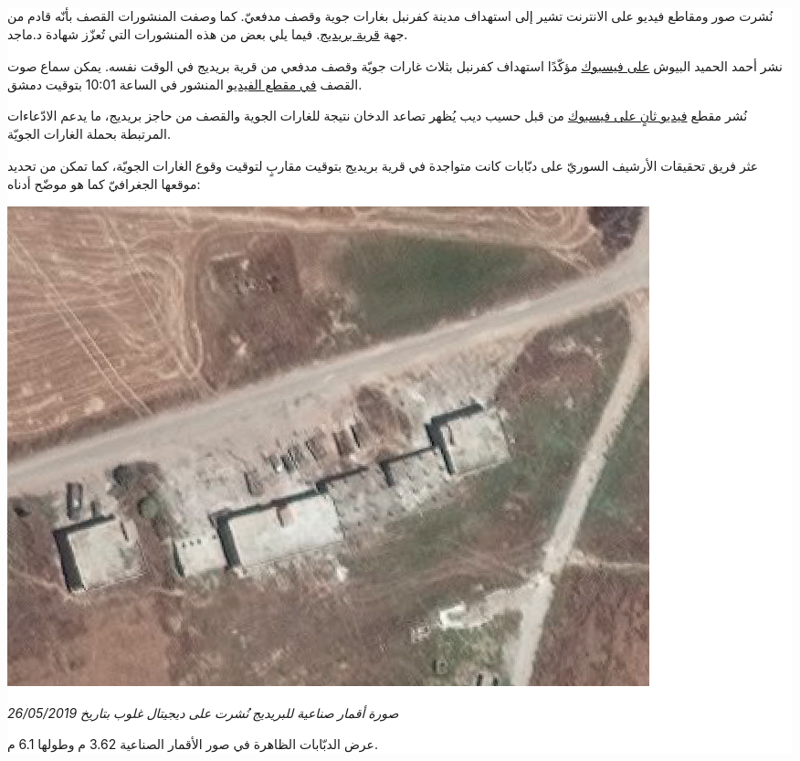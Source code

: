 نُشرت صور ومقاطع فيديو على الانترنت تشير إلى استهداف مدينة كفرنبل بغارات جوية وقصف مدفعيّ. كما وصفت المنشورات القصف بأنّه قادم من جهة [قرية بريديج](https://goo.gl/maps/BB3G13qf3m357Jgx6). فيما يلي بعض من هذه المنشورات التي تُعزّز شهادة د.ماجد.

نشر أحمد الحميد البيوش  [على فيسبوك](https://www.facebook.com/bayoushahmad/posts/1016177768585899) مؤكّدًا استهداف كفرنبل بثلاث غارات جويّة وقصف مدفعي من قرية بريديج في الوقت نفسه. يمكن سماع صوت القصف [في مقطع الفيديو](https://www.facebook.com/bayoushahmad/videos/1016182358585440/) المنشور في الساعة 10:01 بتوقيت دمشق.

نُشر مقطع  [فيديو ثانٍ على فيسبوك](https://www.facebook.com/haseeb.deeb.7/videos/318319722401122/) من قبل حسيب ديب يُظهر تصاعد الدخان نتيجة للغارات الجوية والقصف من حاجز بريديج، ما يدعم الادّعاءات المرتبطة بحملة الغارات الجويّة.

<iframe src="https://www.facebook.com/plugins/video.php?href=https%3A%2F%2Fwww.facebook.com%2Fhaseeb.deeb.7%2Fvideos%2F318319722401122%2F&show_text=1&width=560" width="560" height="483" style="border:none;overflow:hidden" scrolling="no" frameborder="0" allowTransparency="true" allow="encrypted-media" allowFullScreen="true"></iframe>



عثر فريق تحقيقات الأرشيف السوريّ على دبّابات كانت متواجدة في قرية بريديج بتوقيت مقاربٍ لتوقيت وقوع الغارات الجويّة، كما تمكن من تحديد موقعها الجغرافيّ كما هو موضّح أدناه:

![](/assets/investigations/daralhikma/tanks-b.png)

*صورة أقمار صناعية للبريديج نُشرت على ديجيتال غلوب بتاريخ 26/05/2019*

عرض الدبّابات الظاهرة في صور الأقمار الصناعية  3.62 م وطولها 6.1 م.
